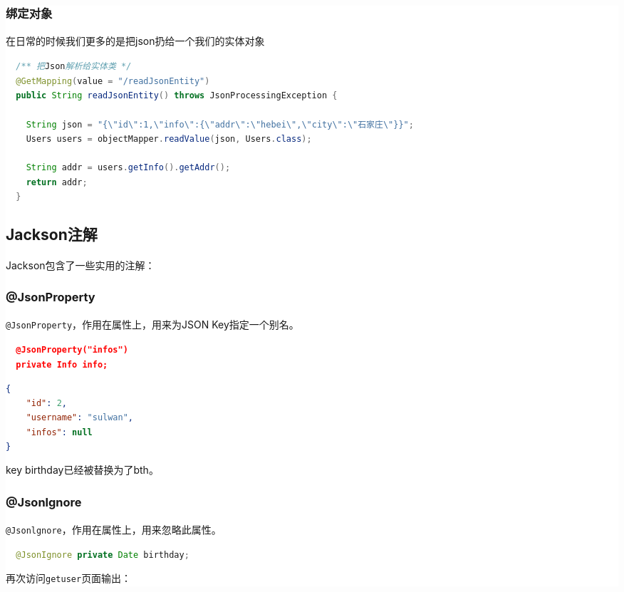 

### 绑定对象

 在日常的时候我们更多的是把json扔给一个我们的实体对象

```java
  /** 把Json解析给实体类 */
  @GetMapping(value = "/readJsonEntity")
  public String readJsonEntity() throws JsonProcessingException {

    String json = "{\"id\":1,\"info\":{\"addr\":\"hebei\",\"city\":\"石家庄\"}}";
    Users users = objectMapper.readValue(json, Users.class);

    String addr = users.getInfo().getAddr();
    return addr;
  }
```



## Jackson注解

Jackson包含了一些实用的注解：

### @JsonProperty

`@JsonProperty`，作用在属性上，用来为JSON Key指定一个别名。

```json
  @JsonProperty("infos")
  private Info info;
```



```json
{
    "id": 2,
    "username": "sulwan",
    "infos": null
}
```



key birthday已经被替换为了bth。

### @Jsonlgnore

`@Jsonlgnore`，作用在属性上，用来忽略此属性。

```java
  @JsonIgnore private Date birthday;
```



再次访问`getuser`页面输出：
